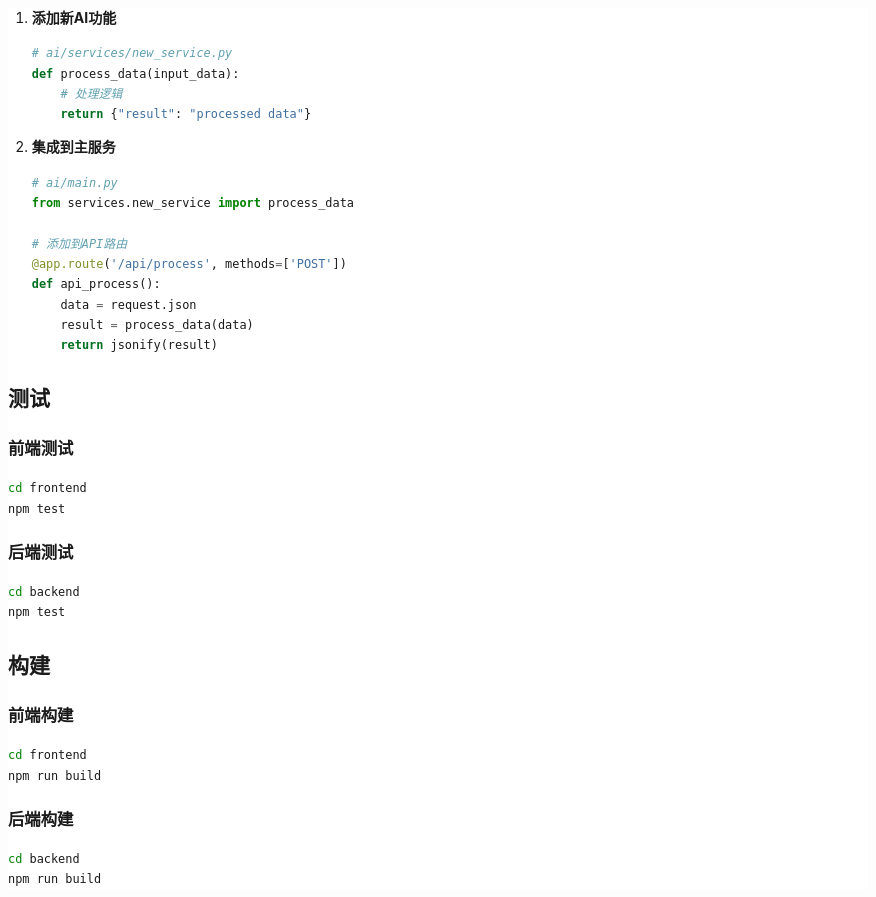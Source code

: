 1. **添加新AI功能**

   ```python
   # ai/services/new_service.py
   def process_data(input_data):
       # 处理逻辑
       return {"result": "processed data"}
   ```

2. **集成到主服务**

   ```python
   # ai/main.py
   from services.new_service import process_data
   
   # 添加到API路由
   @app.route('/api/process', methods=['POST'])
   def api_process():
       data = request.json
       result = process_data(data)
       return jsonify(result)
   ```

## 测试

### 前端测试

```bash
cd frontend
npm test
```

### 后端测试

```bash
cd backend
npm test
```

## 构建

### 前端构建

```bash
cd frontend
npm run build
```

### 后端构建

```bash
cd backend
npm run build
```

